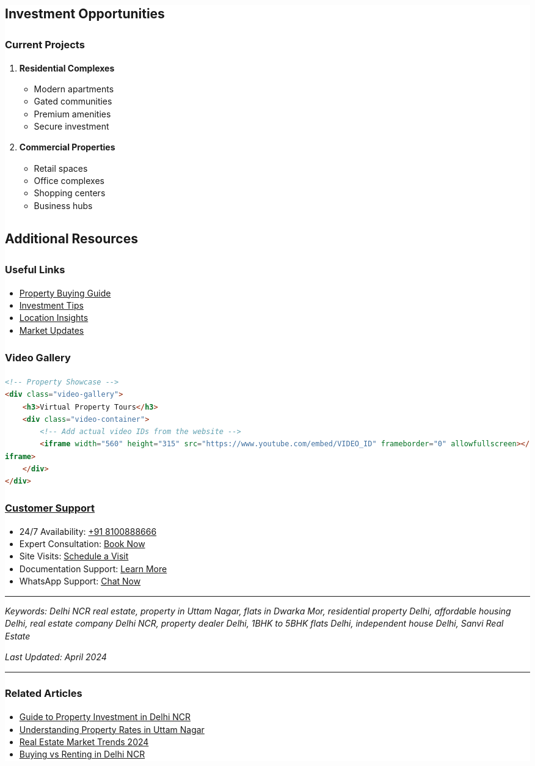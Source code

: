 ## Investment Opportunities

### Current Projects
1. **Residential Complexes**
   - Modern apartments
   - Gated communities
   - Premium amenities
   - Secure investment

2. **Commercial Properties**
   - Retail spaces
   - Office complexes
   - Shopping centers
   - Business hubs

## Additional Resources

### Useful Links
- [Property Buying Guide](#)
- [Investment Tips](#)
- [Location Insights](#)
- [Market Updates](#)

### Video Gallery
```html
<!-- Property Showcase -->
<div class="video-gallery">
    <h3>Virtual Property Tours</h3>
    <div class="video-container">
        <!-- Add actual video IDs from the website -->
        <iframe width="560" height="315" src="https://www.youtube.com/embed/VIDEO_ID" frameborder="0" allowfullscreen></iframe>
    </div>
</div>
```

### [Customer Support](https://sanvirealestates.com/contact/)
- 24/7 Availability: [+91 8100888666](tel:+918100888666)
- Expert Consultation: [Book Now](https://sanvirealestates.com/book-consultation/)
- Site Visits: [Schedule a Visit](https://sanvirealestates.com/schedule-visit/)
- Documentation Support: [Learn More](https://sanvirealestates.com/documentation-support/)
- WhatsApp Support: [Chat Now](https://wa.me/918100888666)

---

*Keywords: Delhi NCR real estate, property in Uttam Nagar, flats in Dwarka Mor, residential property Delhi, affordable housing Delhi, real estate company Delhi NCR, property dealer Delhi, 1BHK to 5BHK flats Delhi, independent house Delhi, Sanvi Real Estate*

*Last Updated: April 2024*

---

### Related Articles
- [Guide to Property Investment in Delhi NCR](#)
- [Understanding Property Rates in Uttam Nagar](#)
- [Real Estate Market Trends 2024](#)
- [Buying vs Renting in Delhi NCR](#)
